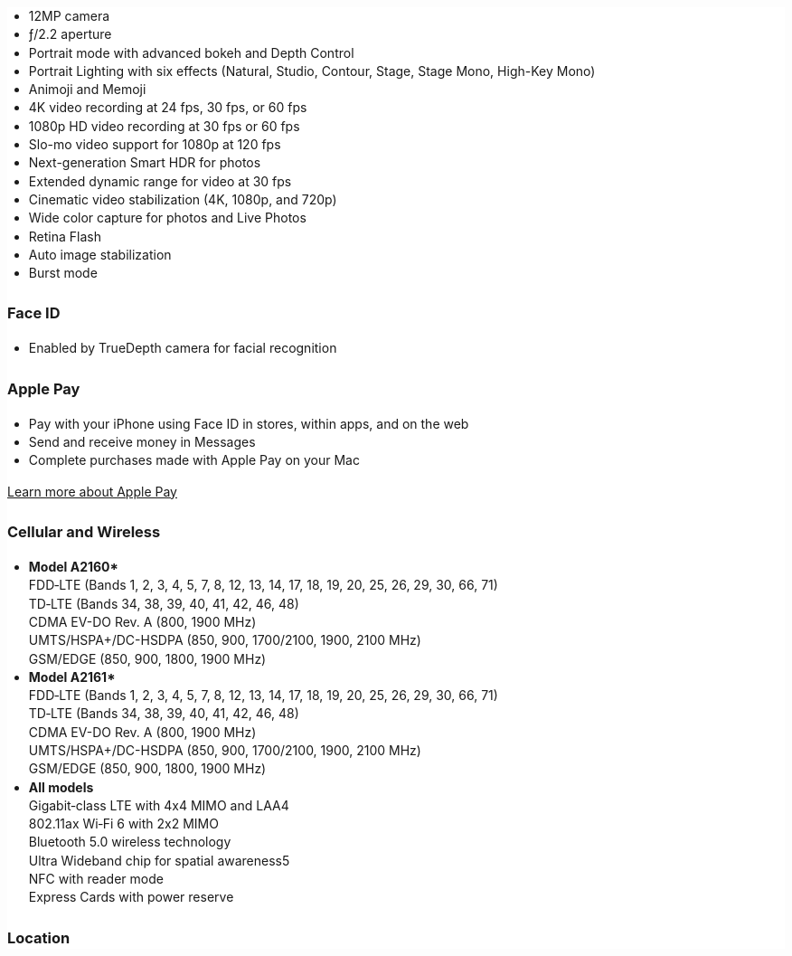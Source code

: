 -   12MP camera
-   ƒ/2.2 aperture
-   Portrait mode with advanced bokeh and Depth Control
-   Portrait Lighting with six effects (Natural, Studio, Contour, Stage, Stage Mono, High-Key Mono)
-   Animoji and Memoji
-   4K video recording at 24 fps, 30 fps, or 60 fps
-   1080p HD video recording at 30 fps or 60 fps
-   Slo-mo video support for 1080p at 120 fps
-   Next-generation Smart HDR for photos
-   Extended dynamic range for video at 30 fps
-   Cinematic video stabilization (4K, 1080p, and 720p)
-   Wide color capture for photos and Live Photos
-   Retina Flash
-   Auto image stabilization
-   Burst mode

### Face ID 

-   Enabled by TrueDepth camera for facial recognition

### Apple Pay 

-   Pay with your iPhone using Face ID in stores, within apps, and on the web
-   Send and receive money in Messages
-   Complete purchases made with Apple Pay on your Mac

[Learn more about Apple Pay](https://www.apple.com/apple-pay/) 

### Cellular and Wireless 

-   **Model A2160\***  
    FDD‑LTE (Bands 1, 2, 3, 4, 5, 7, 8, 12, 13, 14, 17, 18, 19, 20, 25, 26, 29, 30, 66, 71)  
    TD‑LTE (Bands 34, 38, 39, 40, 41, 42, 46, 48)  
    CDMA EV-DO Rev. A (800, 1900 MHz)  
    UMTS/HSPA+/DC-HSDPA (850, 900, 1700/2100, 1900, 2100 MHz)  
    GSM/EDGE (850, 900, 1800, 1900 MHz)
-   **Model A2161\***  
    FDD‑LTE (Bands 1, 2, 3, 4, 5, 7, 8, 12, 13, 14, 17, 18, 19, 20, 25, 26, 29, 30, 66, 71)  
    TD‑LTE (Bands 34, 38, 39, 40, 41, 42, 46, 48)  
    CDMA EV-DO Rev. A (800, 1900 MHz)  
    UMTS/HSPA+/DC-HSDPA (850, 900, 1700/2100, 1900, 2100 MHz)  
    GSM/EDGE (850, 900, 1800, 1900 MHz)
-   **All models**  
    Gigabit‑class LTE with 4x4 MIMO and LAA4  
    802.11ax Wi‑Fi 6 with 2x2 MIMO  
    Bluetooth 5.0 wireless technology  
    Ultra Wideband chip for spatial awareness5  
    NFC with reader mode  
    Express Cards with power reserve

### Location 
